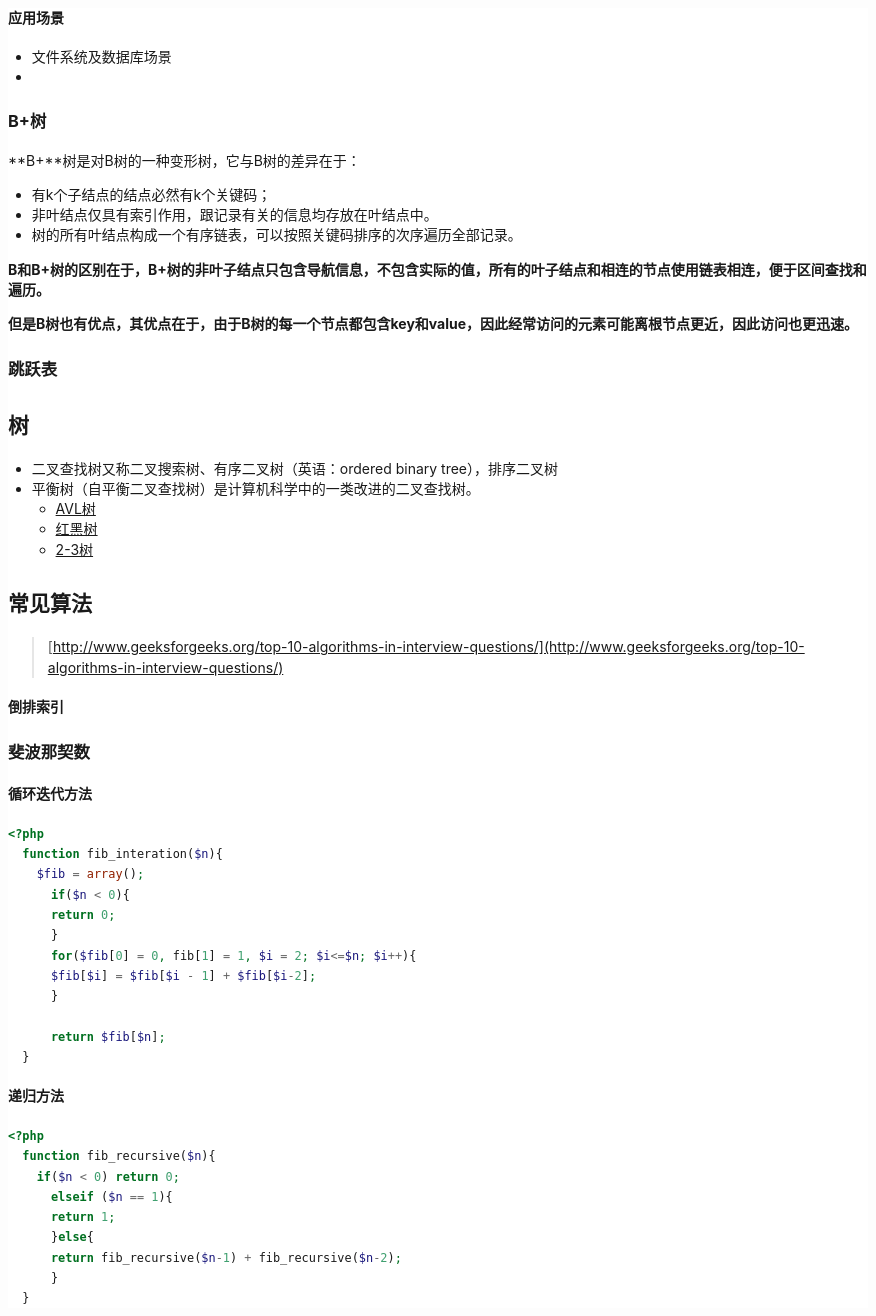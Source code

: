 #### 应用场景

* 文件系统及数据库场景
* ​

### B+树

**B+**树是对B树的一种变形树，它与B树的差异在于：

* 有k个子结点的结点必然有k个关键码；
* 非叶结点仅具有索引作用，跟记录有关的信息均存放在叶结点中。
* 树的所有叶结点构成一个有序链表，可以按照关键码排序的次序遍历全部记录。

**B和B+树的区别在于，B+树的非叶子结点只包含导航信息，不包含实际的值，所有的叶子结点和相连的节点使用链表相连，便于区间查找和遍历。**

**但是B树也有优点，其优点在于，由于B树的每一个节点都包含key和value，因此经常访问的元素可能离根节点更近，因此访问也更迅速。**

### 跳跃表

## 树

* 二叉查找树又称二叉搜索树、有序二叉树（英语：ordered binary tree），排序二叉树
* 平衡树（自平衡二叉查找树）是计算机科学中的一类改进的二叉查找树。
  * [AVL树](https://zh.wikipedia.org/wiki/AVL%E6%A0%91)
  * [红黑树](https://zh.wikipedia.org/wiki/%E7%BA%A2%E9%BB%91%E6%A0%91)
  * [2-3树](https://zh.wikipedia.org/wiki/2-3%E6%A0%91)

## 常见算法

> [http://www.geeksforgeeks.org/top-10-algorithms-in-interview-questions/](http://www.geeksforgeeks.org/top-10-algorithms-in-interview-questions/)

#### 倒排索引

### 斐波那契数

#### 循环迭代方法

```php
<?php
  function fib_interation($n){
    $fib = array();
      if($n < 0){
      return 0;
      }
      for($fib[0] = 0, fib[1] = 1, $i = 2; $i<=$n; $i++){
      $fib[$i] = $fib[$i - 1] + $fib[$i-2];
      }

      return $fib[$n];
  }
```

#### 递归方法

```php
<?php
  function fib_recursive($n){
    if($n < 0) return 0;
      elseif ($n == 1){
      return 1;
      }else{
      return fib_recursive($n-1) + fib_recursive($n-2);
      }
  }
```

